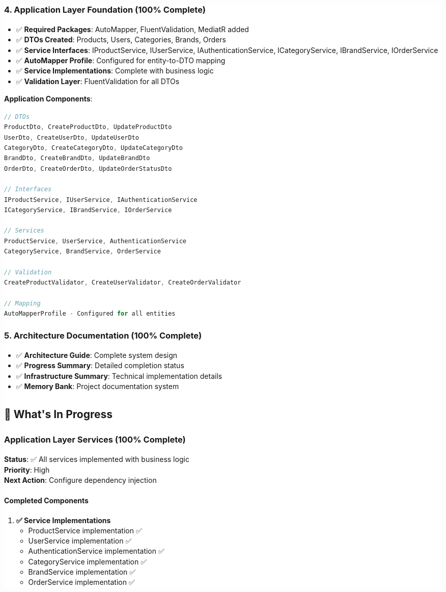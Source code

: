 ### 4. Application Layer Foundation (100% Complete)
- ✅ **Required Packages**: AutoMapper, FluentValidation, MediatR added
- ✅ **DTOs Created**: Products, Users, Categories, Brands, Orders
- ✅ **Service Interfaces**: IProductService, IUserService, IAuthenticationService, ICategoryService, IBrandService, IOrderService
- ✅ **AutoMapper Profile**: Configured for entity-to-DTO mapping
- ✅ **Service Implementations**: Complete with business logic
- ✅ **Validation Layer**: FluentValidation for all DTOs

**Application Components**:
```csharp
// DTOs
ProductDto, CreateProductDto, UpdateProductDto
UserDto, CreateUserDto, UpdateUserDto
CategoryDto, CreateCategoryDto, UpdateCategoryDto
BrandDto, CreateBrandDto, UpdateBrandDto
OrderDto, CreateOrderDto, UpdateOrderStatusDto

// Interfaces
IProductService, IUserService, IAuthenticationService
ICategoryService, IBrandService, IOrderService

// Services
ProductService, UserService, AuthenticationService
CategoryService, BrandService, OrderService

// Validation
CreateProductValidator, CreateUserValidator, CreateOrderValidator

// Mapping
AutoMapperProfile - Configured for all entities
```

### 5. Architecture Documentation (100% Complete)
- ✅ **Architecture Guide**: Complete system design
- ✅ **Progress Summary**: Detailed completion status
- ✅ **Infrastructure Summary**: Technical implementation details
- ✅ **Memory Bank**: Project documentation system

## 🔄 What's In Progress

### Application Layer Services (100% Complete)
**Status**: ✅ All services implemented with business logic  
**Priority**: High  
**Next Action**: Configure dependency injection

#### Completed Components
1. **✅ Service Implementations**
   - ProductService implementation ✅
   - UserService implementation ✅
   - AuthenticationService implementation ✅
   - CategoryService implementation ✅
   - BrandService implementation ✅
   - OrderService implementation ✅
